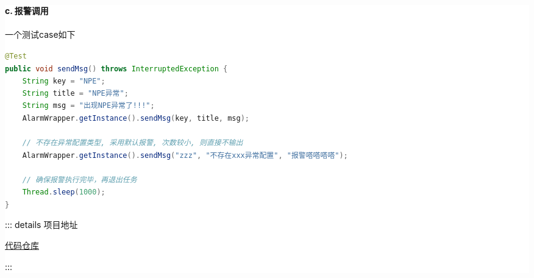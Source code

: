 #### c. 报警调用

一个测试case如下

```java
@Test
public void sendMsg() throws InterruptedException {
    String key = "NPE";
    String title = "NPE异常";
    String msg = "出现NPE异常了!!!";
    AlarmWrapper.getInstance().sendMsg(key, title, msg);

    // 不存在异常配置类型, 采用默认报警, 次数较小, 则直接不输出
    AlarmWrapper.getInstance().sendMsg("zzz", "不存在xxx异常配置", "报警嗒嗒嗒嗒");

    // 确保报警执行完毕，再退出任务
    Thread.sleep(1000);
}
```


::: details 项目地址

[代码仓库](http://heyige.cn/2303/cloud-parent/-/tree/master/cloud-alarm)

:::

